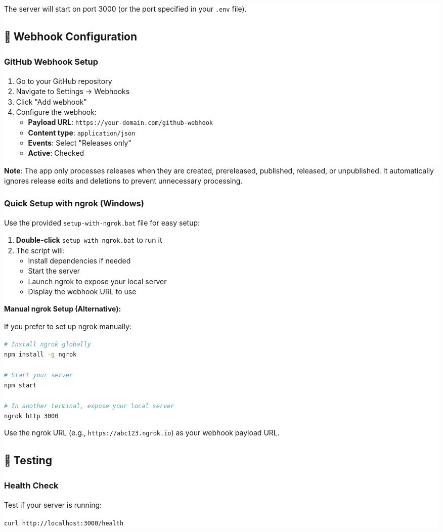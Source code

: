 The server will start on port 3000 (or the port specified in your `.env` file).

## 🔗 Webhook Configuration

### **GitHub Webhook Setup**

1. Go to your GitHub repository
2. Navigate to Settings → Webhooks
3. Click "Add webhook"
4. Configure the webhook:
   - **Payload URL**: `https://your-domain.com/github-webhook`
   - **Content type**: `application/json`
   - **Events**: Select "Releases only"
   - **Active**: Checked

**Note**: The app only processes releases when they are created, prereleased, published, released, or unpublished. It automatically ignores release edits and deletions to prevent unnecessary processing.

### **Quick Setup with ngrok (Windows)**

Use the provided `setup-with-ngrok.bat` file for easy setup:

1. **Double-click** `setup-with-ngrok.bat` to run it
2. The script will:
   - Install dependencies if needed
   - Start the server
   - Launch ngrok to expose your local server
   - Display the webhook URL to use

**Manual ngrok Setup (Alternative):**

If you prefer to set up ngrok manually:

```bash
# Install ngrok globally
npm install -g ngrok

# Start your server
npm start

# In another terminal, expose your local server
ngrok http 3000
```

Use the ngrok URL (e.g., `https://abc123.ngrok.io`) as your webhook payload URL.

## 🧪 Testing

### **Health Check**
Test if your server is running:

```bash
curl http://localhost:3000/health
```
